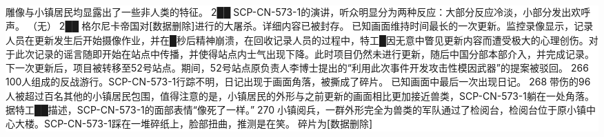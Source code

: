   <td colspan='1' rowspan='1'>&#38613;&#20687;&#19982;&#23567;&#38215;&#23621;&#27665;&#22343;&#26174;&#38706;&#20986;&#20102;&#19968;&#20123;&#38750;&#20154;&#31867;&#30340;&#29305;&#24449;&#12290;</td>
 </tr>
 <tr>
  <td colspan='1' rowspan='1'>2&#9608;&#9608;</td>
  <td colspan='1' rowspan='1'>SCP-CN-573-1&#30340;&#28436;&#35762;&#65292;&#21548;&#20247;&#26126;&#26174;&#20998;&#20026;&#20004;&#31181;&#21453;&#24212;&#65306;&#22823;&#37096;&#20998;&#21453;&#24212;&#20919;&#28129;&#65292;&#23567;&#37096;&#20998;&#21457;&#20986;&#27426;&#21628;&#22768;&#12290;</td>
  <td colspan='1' rowspan='1'>&#65288;&#26080;&#65289;</td>
 </tr>
 <tr>
  <td colspan='1' rowspan='1'>2&#9608;&#9608;</td>
  <td colspan='1' rowspan='1'>&#26684;&#23572;&#23612;&#21345;&#24093;&#22269;&#23545;[&#25968;&#25454;&#21024;&#38500;]&#36827;&#34892;&#30340;&#22823;&#23648;&#26432;&#12290;&#35814;&#32454;&#20869;&#23481;&#24050;&#34987;&#23553;&#23384;&#12290;</td>
  <td colspan='1' rowspan='1'>&#24050;&#30693;&#30011;&#38754;&#32500;&#25345;&#26102;&#38388;&#26368;&#38271;&#30340;&#19968;&#27425;&#26356;&#26032;&#12290;&#30417;&#25511;&#24405;&#20687;&#26174;&#31034;&#65292;&#35760;&#24405;&#20154;&#21592;&#22312;&#26356;&#26032;&#21457;&#29983;&#21518;&#24320;&#22987;&#25668;&#20687;&#20316;&#19994;&#65292;&#24182;&#22312;&#9608;&#31186;&#21518;&#31934;&#31070;&#23849;&#28291;&#65292;&#22312;&#22238;&#25910;&#35760;&#24405;&#20154;&#21592;&#30340;&#36807;&#31243;&#20013;&#65292;&#29305;&#24037;&#9608;&#22240;&#26080;&#24847;&#20013;&#30629;&#35265;&#26356;&#26032;&#20869;&#23481;&#32780;&#36973;&#21463;&#26497;&#22823;&#30340;&#24515;&#29702;&#21019;&#20260;&#12290;&#23545;&#20110;&#27492;&#27425;&#35760;&#24405;&#30340;&#35875;&#35328;&#38543;&#21363;&#24320;&#22987;&#22312;&#31449;&#28857;&#20013;&#20256;&#25773;&#65292;&#24182;&#20351;&#24471;&#31449;&#28857;&#20869;&#22763;&#27668;&#20986;&#29616;&#19979;&#38477;&#12290;&#27492;&#26102;&#39033;&#30446;&#20173;&#28982;&#26410;&#36827;&#34892;&#26356;&#26032;&#65292;&#38543;&#21518;&#20013;&#22269;&#20998;&#37096;&#26412;&#37096;&#20171;&#20837;&#65292;&#24182;&#23436;&#25104;&#35760;&#24405;&#12290;&#19979;&#19968;&#27425;&#26356;&#26032;&#21518;&#65292;&#39033;&#30446;&#34987;&#36716;&#31227;&#33267;52&#21495;&#31449;&#28857;&#12290;&#26399;&#38388;&#65292;52&#21495;&#31449;&#28857;&#21407;&#36127;&#36131;&#20154;&#26446;&#21338;&#22763;&#25552;&#20986;&#30340;&#8220;&#21033;&#29992;&#27492;&#27425;&#20107;&#20214;&#24320;&#21457;&#25915;&#20987;&#24615;&#27169;&#22240;&#27494;&#22120;&#8221;&#30340;&#25552;&#26696;&#34987;&#39539;&#22238;&#12290;</td>
 </tr>
 <tr>
  <td colspan='1' rowspan='1'>266</td>
  <td colspan='1' rowspan='1'>100&#20154;&#32452;&#25104;&#30340;&#21453;&#25112;&#28216;&#34892;&#12290;SCP-CN-573-1&#34892;&#36394;&#19981;&#26126;&#65292;&#26085;&#35760;&#20986;&#29616;&#20110;&#30011;&#38754;&#35282;&#33853;&#65292;&#34987;&#25749;&#25104;&#20102;&#30862;&#29255;&#12290;</td>
  <td colspan='1' rowspan='1'>&#24050;&#30693;&#30011;&#38754;&#20013;&#26368;&#21518;&#19968;&#27425;&#20986;&#29616;&#26085;&#35760;&#12290;</td>
 </tr>
 <tr>
  <td colspan='1' rowspan='1'>268</td>
  <td colspan='1' rowspan='1'>&#24102;&#20260;&#30340;96&#20154;&#34987;&#36229;&#36807;&#30334;&#21517;&#20854;&#20182;&#30340;&#23567;&#38215;&#23621;&#27665;&#21253;&#22260;&#65292;&#20540;&#24471;&#27880;&#24847;&#30340;&#26159;&#65292;&#23567;&#38215;&#23621;&#27665;&#30340;&#22806;&#24418;&#19982;&#20043;&#21069;&#26356;&#26032;&#30340;&#30011;&#38754;&#30456;&#27604;&#26356;&#21152;&#25509;&#36817;&#20861;&#31867;&#65292;SCP-CN-573-1&#36538;&#22312;&#19968;&#22788;&#35282;&#33853;&#12290;</td>
  <td colspan='1' rowspan='1'>&#25454;&#29305;&#24037;&#9608;&#9608;&#25551;&#36848;&#65292;SCP-CN-573-1&#30340;&#38754;&#37096;&#34920;&#24773;&#8220;&#20687;&#27515;&#20102;&#19968;&#26679;&#12290;&#8221;</td>
 </tr>
 <tr>
  <td colspan='1' rowspan='1'>270</td>
  <td colspan='1' rowspan='1'>&#23567;&#38215;&#38405;&#20853;&#65292;&#19968;&#32676;&#22806;&#24418;&#23436;&#20840;&#20026;&#20861;&#31867;&#30340;&#20891;&#38431;&#36890;&#36807;&#20102;&#26816;&#38405;&#21488;&#65292;&#26816;&#38405;&#21488;&#20301;&#20110;&#21407;&#23567;&#38215;&#20013;&#24515;&#22823;&#27004;&#12290;SCP-CN-573-1&#36393;&#22312;&#19968;&#22534;&#30862;&#32440;&#19978;&#65292;&#33080;&#37096;&#25197;&#26354;&#65292;&#25512;&#27979;&#26159;&#22312;&#31505;&#12290;</td>
  <td colspan='1' rowspan='1'>&#30862;&#29255;&#20026;[&#25968;&#25454;&#21024;&#38500;]</td>
 </tr>
